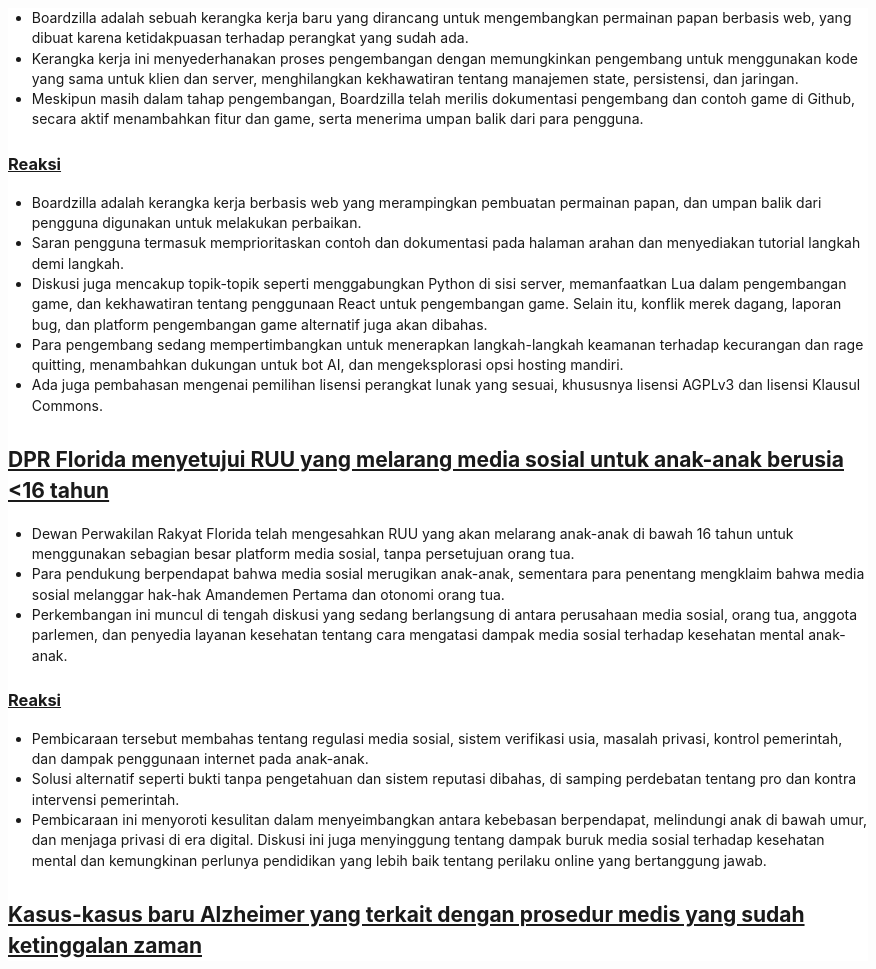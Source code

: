 - Boardzilla adalah sebuah kerangka kerja baru yang dirancang untuk mengembangkan permainan papan berbasis web, yang dibuat karena ketidakpuasan terhadap perangkat yang sudah ada.
- Kerangka kerja ini menyederhanakan proses pengembangan dengan memungkinkan pengembang untuk menggunakan kode yang sama untuk klien dan server, menghilangkan kekhawatiran tentang manajemen state, persistensi, dan jaringan.
- Meskipun masih dalam tahap pengembangan, Boardzilla telah merilis dokumentasi pengembang dan contoh game di Github, secara aktif menambahkan fitur dan game, serta menerima umpan balik dari para pengguna.

### [Reaksi](https://news.ycombinator.com/item?id=39180953)

- Boardzilla adalah kerangka kerja berbasis web yang merampingkan pembuatan permainan papan, dan umpan balik dari pengguna digunakan untuk melakukan perbaikan.
- Saran pengguna termasuk memprioritaskan contoh dan dokumentasi pada halaman arahan dan menyediakan tutorial langkah demi langkah.
- Diskusi juga mencakup topik-topik seperti menggabungkan Python di sisi server, memanfaatkan Lua dalam pengembangan game, dan kekhawatiran tentang penggunaan React untuk pengembangan game. Selain itu, konflik merek dagang, laporan bug, dan platform pengembangan game alternatif juga akan dibahas.
- Para pengembang sedang mempertimbangkan untuk menerapkan langkah-langkah keamanan terhadap kecurangan dan rage quitting, menambahkan dukungan untuk bot AI, dan mengeksplorasi opsi hosting mandiri.
- Ada juga pembahasan mengenai pemilihan lisensi perangkat lunak yang sesuai, khususnya lisensi AGPLv3 dan lisensi Klausul Commons.

## [DPR Florida menyetujui RUU yang melarang media sosial untuk anak-anak berusia &lt;16 tahun](https://abcnews.go.com/GMA/Family/florida-house-representatives-approves-bill-ban-social-media/story?id=106672586)

- Dewan Perwakilan Rakyat Florida telah mengesahkan RUU yang akan melarang anak-anak di bawah 16 tahun untuk menggunakan sebagian besar platform media sosial, tanpa persetujuan orang tua.
- Para pendukung berpendapat bahwa media sosial merugikan anak-anak, sementara para penentang mengklaim bahwa media sosial melanggar hak-hak Amandemen Pertama dan otonomi orang tua.
- Perkembangan ini muncul di tengah diskusi yang sedang berlangsung di antara perusahaan media sosial, orang tua, anggota parlemen, dan penyedia layanan kesehatan tentang cara mengatasi dampak media sosial terhadap kesehatan mental anak-anak.

### [Reaksi](https://news.ycombinator.com/item?id=39175883)

- Pembicaraan tersebut membahas tentang regulasi media sosial, sistem verifikasi usia, masalah privasi, kontrol pemerintah, dan dampak penggunaan internet pada anak-anak.
- Solusi alternatif seperti bukti tanpa pengetahuan dan sistem reputasi dibahas, di samping perdebatan tentang pro dan kontra intervensi pemerintah.
- Pembicaraan ini menyoroti kesulitan dalam menyeimbangkan antara kebebasan berpendapat, melindungi anak di bawah umur, dan menjaga privasi di era digital. Diskusi ini juga menyinggung tentang dampak buruk media sosial terhadap kesehatan mental dan kemungkinan perlunya pendidikan yang lebih baik tentang perilaku online yang bertanggung jawab.

## [Kasus-kasus baru Alzheimer yang terkait dengan prosedur medis yang sudah ketinggalan zaman](https://www.statnews.com/2024/01/29/first-transmitted-alzheimers-disease-cases-growth-hormone-cadavers/)
